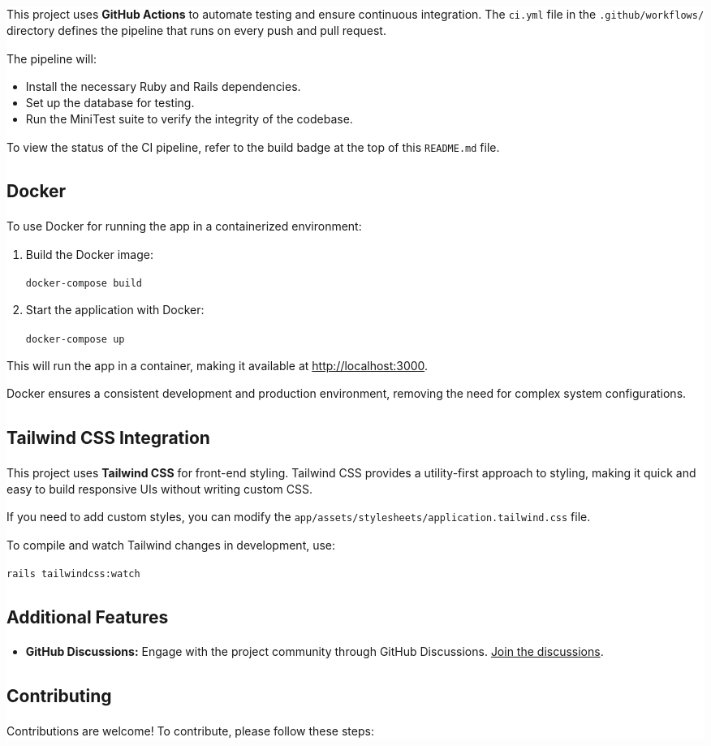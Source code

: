This project uses **GitHub Actions** to automate testing and ensure continuous integration. The `ci.yml` file in the `.github/workflows/` directory defines the pipeline that runs on every push and pull request.

The pipeline will:

- Install the necessary Ruby and Rails dependencies.
- Set up the database for testing.
- Run the MiniTest suite to verify the integrity of the codebase.

To view the status of the CI pipeline, refer to the build badge at the top of this `README.md` file.

## Docker

To use Docker for running the app in a containerized environment:

1. Build the Docker image:

   ```bash
   docker-compose build
   ```

2. Start the application with Docker:

   ```bash
   docker-compose up
   ```

This will run the app in a container, making it available at [http://localhost:3000](http://localhost:3000).

Docker ensures a consistent development and production environment, removing the need for complex system configurations.

## Tailwind CSS Integration

This project uses **Tailwind CSS** for front-end styling. Tailwind CSS provides a utility-first approach to styling, making it quick and easy to build responsive UIs without writing custom CSS.

If you need to add custom styles, you can modify the `app/assets/stylesheets/application.tailwind.css` file.

To compile and watch Tailwind changes in development, use:

```bash
rails tailwindcss:watch
```

## Additional Features

- **GitHub Discussions:** Engage with the project community through GitHub Discussions. [Join the discussions](https://github.com/Boutquin/Ruby-On-Rails-7-Tutorial-Hello/discussions).

## Contributing

Contributions are welcome! To contribute, please follow these steps:
